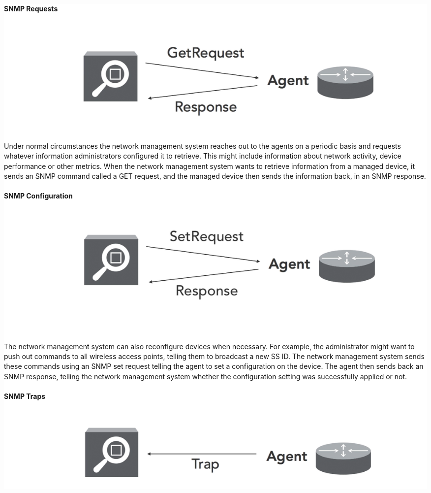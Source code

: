 #### SNMP Requests

![03_06_SNMP_Request](https://github.com/Jingy1Ma/CompTIA-Security-Exam-SY0-501/blob/main/Images/2_Technologies_and_Tools/03_06_SNMP_Request.PNG?raw=true)

Under normal circumstances the network management system reaches out to the agents on a periodic basis and requests whatever information administrators configured it to retrieve. This might include information about network activity, device performance or other metrics. When the network management system wants to retrieve information from a managed device, it sends an SNMP command called a GET request, and the managed device then sends the information back, in an SNMP response. 

#### SNMP Configuration

![03_06_SNMP_Config](https://github.com/Jingy1Ma/CompTIA-Security-Exam-SY0-501/blob/main/Images/2_Technologies_and_Tools/03_06_SNMP_Config.PNG?raw=true)

The network management system can also reconfigure devices when necessary. For example, the administrator might want to push out commands to all wireless access points, telling them to broadcast a new SS ID. The network management system sends these commands using an SNMP set request telling the agent to set a configuration on the device. The agent then sends back an SNMP response, telling the network management system whether the configuration setting was successfully applied or not. 

#### SNMP Traps

![03_06_SNMP_Traps](https://github.com/Jingy1Ma/CompTIA-Security-Exam-SY0-501/blob/main/Images/2_Technologies_and_Tools/03_06_SNMP_Traps.PNG?raw=true)
